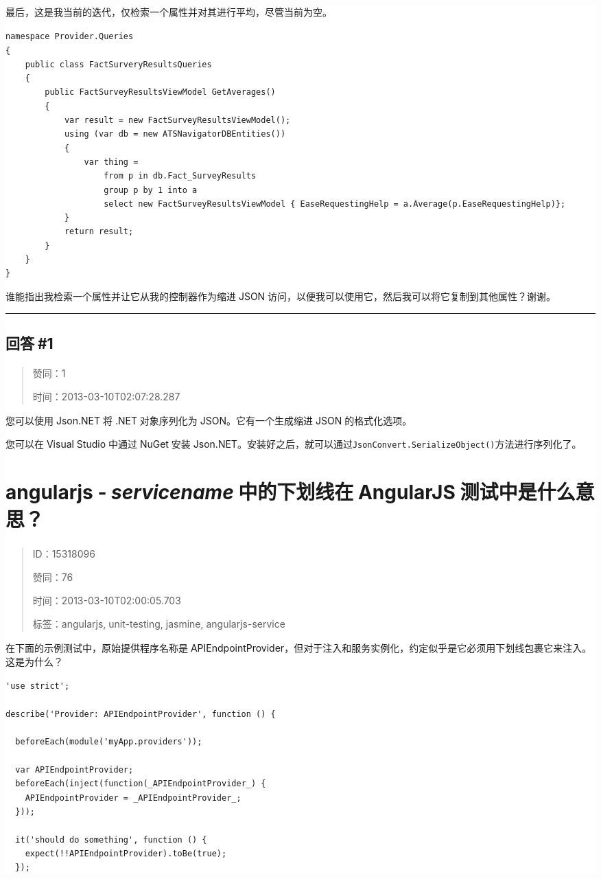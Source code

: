 最后，这是我当前的迭代，仅检索一个属性并对其进行平均，尽管当前为空。

```
namespace Provider.Queries
{
    public class FactSurveryResultsQueries
    {
        public FactSurveyResultsViewModel GetAverages()
        {
            var result = new FactSurveyResultsViewModel();
            using (var db = new ATSNavigatorDBEntities())
            {
                var thing =
                    from p in db.Fact_SurveyResults
                    group p by 1 into a
                    select new FactSurveyResultsViewModel { EaseRequestingHelp = a.Average(p.EaseRequestingHelp)};
            }
            return result;
        }
    }
} 
```

谁能指出我检索一个属性并让它从我的控制器作为缩进 JSON 访问，以便我可以使用它，然后我可以将它复制到其他属性？谢谢。

* * *

## 回答 #1

> 赞同：1
> 
> 时间：2013-03-10T02:07:28.287

您可以使用 Json.NET 将 .NET 对象序列化为 JSON。它有一个生成缩进 JSON 的格式化选项。

您可以在 Visual Studio 中通过 NuGet 安装 Json.NET。安装好之后，就可以通过`JsonConvert.SerializeObject()`方法进行序列化了。

# angularjs - _servicename_ 中的下划线在 AngularJS 测试中是什么意思？

> ID：15318096
> 
> 赞同：76
> 
> 时间：2013-03-10T02:00:05.703
> 
> 标签：angularjs, unit-testing, jasmine, angularjs-service

在下面的示例测试中，原始提供程序名称是 APIEndpointProvider，但对于注入和服务实例化，约定似乎是它必须用下划线包裹它来注入。这是为什么？

```
'use strict';

describe('Provider: APIEndpointProvider', function () {

  beforeEach(module('myApp.providers'));

  var APIEndpointProvider;
  beforeEach(inject(function(_APIEndpointProvider_) {
    APIEndpointProvider = _APIEndpointProvider_;
  }));

  it('should do something', function () {
    expect(!!APIEndpointProvider).toBe(true);
  });

```